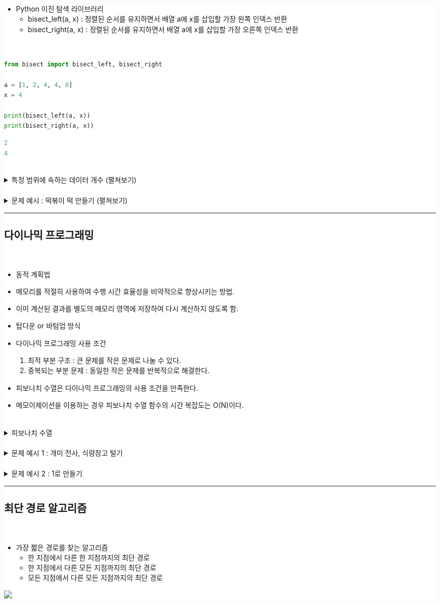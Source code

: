 - Python 이진 탐색 라이브러리
  - bisect_left(a, x) : 정렬된 순서를 유지하면서 배열 a에 x를 삽입할 가장 왼쪽 인덱스 반환
  - bisect_right(a, x) : 정렬된 순서를 유지하면서 배열 a에 x를 삽입할 가장 오른쪽 인덱스 반환  
<br>

  ```python
  from bisect import bisect_left, bisect_right

  a = [1, 2, 4, 4, 8]
  x = 4

  print(bisect_left(a, x))
  print(bisect_right(a, x))
  ```
  ```python
  2
  4
  ```
<br>

<details><summary>특정 범위에 속하는 데이터 개수 (펼쳐보기)</summary></details>
<br>

<details><summary>문제 예시 : 떡볶이 떡 만들기 (펼쳐보기)</summary></details>

___
## 다이나믹 프로그래밍
<br>

- 동적 계획법
- 메모리를 적절히 사용하여 수행 시간 효율성을 비약적으로 향상시키는 방법.
- 이미 계산된 결과를 별도의 메모리 영역에 저장하여 다시 계산하지 않도록 함.
- 탑다운 or 바텀업 방식

- 다이나믹 프로그래밍 사용 조건
  1. 최적 부분 구조 : 큰 문제를 작은 문제로 나눌 수 있다.
  2. 중복되는 부분 문제 : 동일한 작은 문제를 반복적으로 해결한다.
- 피보나치 수열은 다이나믹 프로그래밍의 사용 조건을 만족한다.
- 메모이제이션을 이용하는 경우 피보나치 수열 함수의 시간 복잡도는 O(N)이다.
<br>

<details><summary>피보나치 수열</summary></details>
<br>

<details><summary>문제 예시 1 : 개미 전사, 식량창고 털기</summary></details>
<br>

<details><summary>문제 예시 2 : 1로 만들기</summary></details>

___
## 최단 경로 알고리즘
<br>

- 가장 짧은 경로를 찾는 알고리즘
  - 한 지점에서 다른 한 지점까지의 최단 경로
  - 한 지점에서 다른 모든 지점까지의 최단 경로
  - 모든 지점에서 다른 모든 지점까지의 최단 경로  
<img width="550px" src="https://user-images.githubusercontent.com/60170616/127328296-61e67ae1-e633-4650-b089-2db79ee78a63.JPG">
<br>
